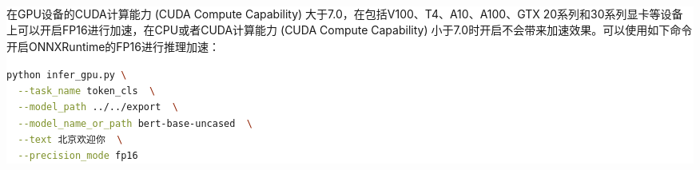 
在GPU设备的CUDA计算能力 (CUDA Compute Capability) 大于7.0，在包括V100、T4、A10、A100、GTX 20系列和30系列显卡等设备上可以开启FP16进行加速，在CPU或者CUDA计算能力 (CUDA Compute Capability) 小于7.0时开启不会带来加速效果。可以使用如下命令开启ONNXRuntime的FP16进行推理加速：


```sh
python infer_gpu.py \
  --task_name token_cls  \
  --model_path ../../export  \
  --model_name_or_path bert-base-uncased  \
  --text 北京欢迎你  \
  --precision_mode fp16
```
